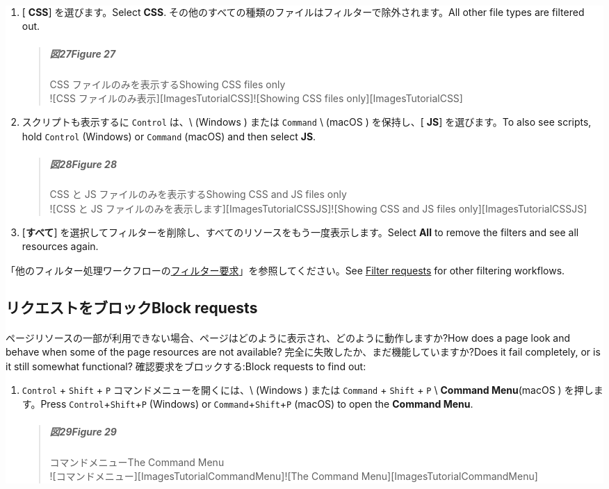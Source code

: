 1.  <span data-ttu-id="45d2e-306">[ **CSS**] を選びます。</span><span class="sxs-lookup"><span data-stu-id="45d2e-306">Select **CSS**.</span></span>  <span data-ttu-id="45d2e-307">その他のすべての種類のファイルはフィルターで除外されます。</span><span class="sxs-lookup"><span data-stu-id="45d2e-307">All other file types are filtered out.</span></span>  
    
    > ##### <span data-ttu-id="45d2e-308">図27</span><span class="sxs-lookup"><span data-stu-id="45d2e-308">Figure 27</span></span>  
    > <span data-ttu-id="45d2e-309">CSS ファイルのみを表示する</span><span class="sxs-lookup"><span data-stu-id="45d2e-309">Showing CSS files only</span></span>  
    > <span data-ttu-id="45d2e-310">![CSS ファイルのみ表示][ImagesTutorialCSS]</span><span class="sxs-lookup"><span data-stu-id="45d2e-310">![Showing CSS files only][ImagesTutorialCSS]</span></span>  
    
1.  <span data-ttu-id="45d2e-311">スクリプトも表示するに `Control` は、\ (Windows \) または `Command` \ (macOS \) を保持し、[ **JS**] を選びます。</span><span class="sxs-lookup"><span data-stu-id="45d2e-311">To also see scripts, hold `Control` \(Windows\) or `Command` \(macOS\) and then select **JS**.</span></span>  
    
    > ##### <span data-ttu-id="45d2e-312">図28</span><span class="sxs-lookup"><span data-stu-id="45d2e-312">Figure 28</span></span>  
    > <span data-ttu-id="45d2e-313">CSS と JS ファイルのみを表示する</span><span class="sxs-lookup"><span data-stu-id="45d2e-313">Showing CSS and JS files only</span></span>  
    > <span data-ttu-id="45d2e-314">![CSS と JS ファイルのみを表示します][ImagesTutorialCSSJS]</span><span class="sxs-lookup"><span data-stu-id="45d2e-314">![Showing CSS and JS files only][ImagesTutorialCSSJS]</span></span>  
    
1.  <span data-ttu-id="45d2e-315">[**すべて**] を選択してフィルターを削除し、すべてのリソースをもう一度表示します。</span><span class="sxs-lookup"><span data-stu-id="45d2e-315">Select **All** to remove the filters and see all resources again.</span></span>  

<span data-ttu-id="45d2e-316">「他のフィルター処理ワークフローの[フィルター要求][DevtoolsNetworkReferenceFilter]」を参照してください。</span><span class="sxs-lookup"><span data-stu-id="45d2e-316">See [Filter requests][DevtoolsNetworkReferenceFilter] for other filtering workflows.</span></span>  

## <span data-ttu-id="45d2e-317">リクエストをブロック</span><span class="sxs-lookup"><span data-stu-id="45d2e-317">Block requests</span></span>   

<span data-ttu-id="45d2e-318">ページリソースの一部が利用できない場合、ページはどのように表示され、どのように動作しますか?</span><span class="sxs-lookup"><span data-stu-id="45d2e-318">How does a page look and behave when some of the page resources are not available?</span></span>  <span data-ttu-id="45d2e-319">完全に失敗したか、まだ機能していますか?</span><span class="sxs-lookup"><span data-stu-id="45d2e-319">Does it fail completely, or is it still somewhat functional?</span></span>  <span data-ttu-id="45d2e-320">確認要求をブロックする:</span><span class="sxs-lookup"><span data-stu-id="45d2e-320">Block requests to find out:</span></span>  

1.  <span data-ttu-id="45d2e-321">`Control` + `Shift` + `P` コマンドメニューを開くには、\ (Windows \) または `Command` + `Shift` + `P` \ **Command Menu**(macOS \) を押します。</span><span class="sxs-lookup"><span data-stu-id="45d2e-321">Press `Control`+`Shift`+`P` \(Windows\) or `Command`+`Shift`+`P` \(macOS\) to open the **Command Menu**.</span></span>  
    
    > ##### <span data-ttu-id="45d2e-322">図29</span><span class="sxs-lookup"><span data-stu-id="45d2e-322">Figure 29</span></span>  
    > <span data-ttu-id="45d2e-323">コマンドメニュー</span><span class="sxs-lookup"><span data-stu-id="45d2e-323">The Command Menu</span></span>  
    > <span data-ttu-id="45d2e-324">![コマンドメニュー][ImagesTutorialCommandMenu]</span><span class="sxs-lookup"><span data-stu-id="45d2e-324">![The Command Menu][ImagesTutorialCommandMenu]</span></span>  
    

[ImageAddIcon]: /microsoft-edge/devtools-guide-chromium/media/add-icon.msft.png  
[ImageCloseIcon]: /microsoft-edge/devtools-guide-chromium/media/close-icon.msft.png  
[ImageFilterIcon]: /microsoft-edge/devtools-guide-chromium/media/filter-icon.msft.png  
[ImageFormatIcon]: /microsoft-edge/devtools-guide-chromium/media/format-icon.msft.png  
[ImageRefreshIcon]: /microsoft-edge/devtools-guide-chromium/media/refresh-icon.msft.png  
[ImageScreenshotsIcon]: /microsoft-edge/devtools-guide-chromium/media/screenshots-icon.msft.png  
[ImageSearchIcon]: /microsoft-edge/devtools-guide-chromium/media/search-icon.msft.png  
[ImageSettingsIcon]: /microsoft-edge/devtools-guide-chromium/media/settings-icon.msft.png
[ImagesTutorialDemo]: /microsoft-edge/devtools-guide-chromium/media/network-glitch-inspect-network-activity-demo.msft.png "図 1: デモ"  
[DevToolsCustomizePlacement]: /microsoft-edge/devtools-guide-chromium/customize/placement "Microsoft Edge DevTools の配置を変更する (ドッキング解除、下へのドッキング、左へのドッキング)"  
[DevtoolsNetworkReference]: /microsoft-edge/devtools-guide-chromium/network/reference "ネットワーク分析のリファレンス"
[DevtoolsNetworkReferenceFilter]: /microsoft-edge/devtools-guide-chromium/network/reference#filter-requests "フィルター要求-ネットワーク分析リファレンス"  
[DevtoolsReferenceHideOverview]: /microsoft-edge/devtools-guide-chromium/network/reference#hide-the-overview-pane "概要ウィンドウを非表示にする-ネットワーク分析のリファレンス"
[DevtoolsReferenceProperty]: /microsoft-edge/devtools-guide-chromium/network/reference#filter-requests-by-properties "プロパティによって要求をフィルター処理する-ネットワーク分析リファレンス"
[DevToolsOpen]: /microsoft-edge/devtools-guide-chromium/open "Microsoft Edge DevTools を開く"  
[DevtoolsSpeedGetStarted]: /microsoft-edge/devtools-guide-chromium/speed/get-started "Microsoft Edge DevTools を使用して Web サイトの速度を最適化する"  
[GlitchNetworkGetStarted]: https://microsoft-edge-chromium-devtools.glitch.me/static/network/getstarted.html "ネットワークアクティビティのデモを検査する"  
[MDNHTTPCache]: https://developer.mozilla.org/docs/Web/HTTP/Caching "HTTP キャッシュMDN"  
[CCA4IL]: https://creativecommons.org/licenses/by/4.0  
[CCby4Image]: https://i.creativecommons.org/l/by/4.0/88x31.png  
[GoogleSitePolicies]: https://developers.google.com/terms/site-policies  
[KayceBasques]: https://developers.google.com/web/resources/contributors/kaycebasques  